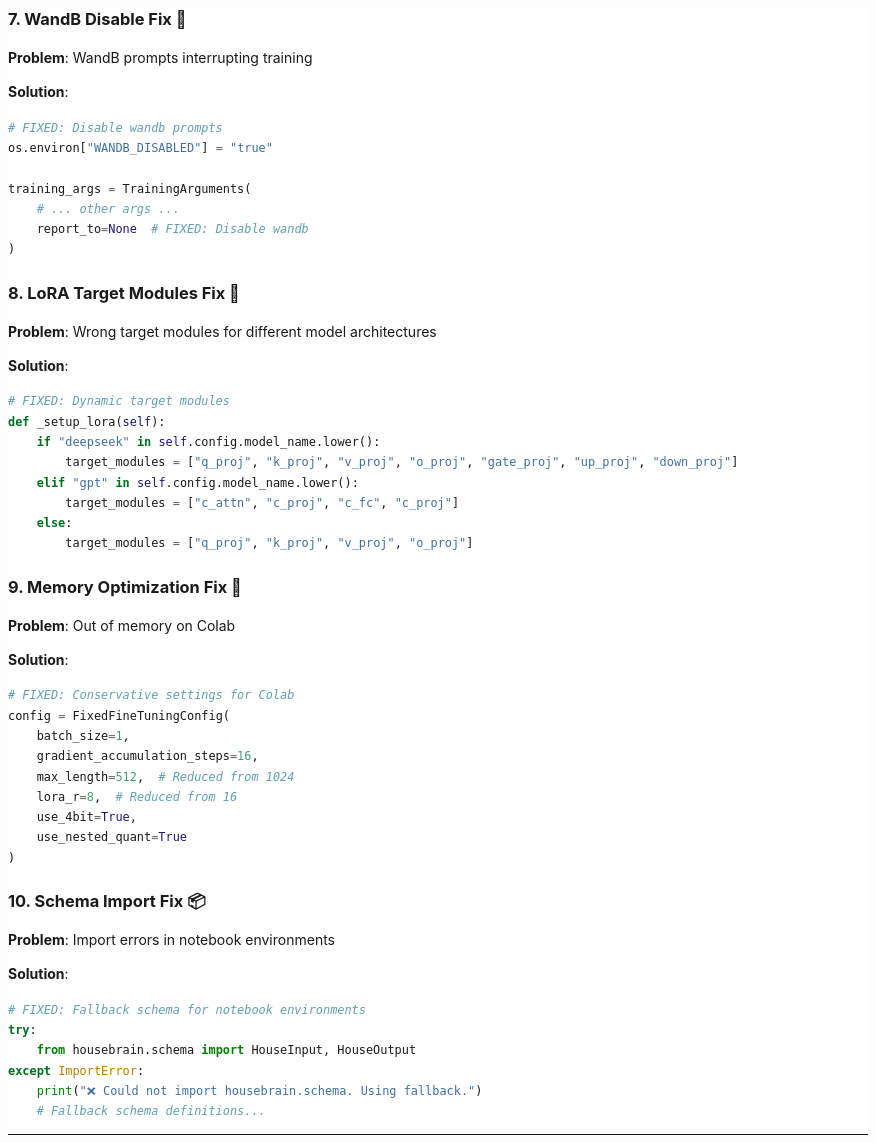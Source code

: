 ### 7. **WandB Disable Fix** 🚫
**Problem**: WandB prompts interrupting training

**Solution**:
```python
# FIXED: Disable wandb prompts
os.environ["WANDB_DISABLED"] = "true"

training_args = TrainingArguments(
    # ... other args ...
    report_to=None  # FIXED: Disable wandb
)
```

### 8. **LoRA Target Modules Fix** 🎯
**Problem**: Wrong target modules for different model architectures

**Solution**:
```python
# FIXED: Dynamic target modules
def _setup_lora(self):
    if "deepseek" in self.config.model_name.lower():
        target_modules = ["q_proj", "k_proj", "v_proj", "o_proj", "gate_proj", "up_proj", "down_proj"]
    elif "gpt" in self.config.model_name.lower():
        target_modules = ["c_attn", "c_proj", "c_fc", "c_proj"]
    else:
        target_modules = ["q_proj", "k_proj", "v_proj", "o_proj"]
```

### 9. **Memory Optimization Fix** 💾
**Problem**: Out of memory on Colab

**Solution**:
```python
# FIXED: Conservative settings for Colab
config = FixedFineTuningConfig(
    batch_size=1,
    gradient_accumulation_steps=16,
    max_length=512,  # Reduced from 1024
    lora_r=8,  # Reduced from 16
    use_4bit=True,
    use_nested_quant=True
)
```

### 10. **Schema Import Fix** 📦
**Problem**: Import errors in notebook environments

**Solution**:
```python
# FIXED: Fallback schema for notebook environments
try:
    from housebrain.schema import HouseInput, HouseOutput
except ImportError:
    print("❌ Could not import housebrain.schema. Using fallback.")
    # Fallback schema definitions...
```

---
